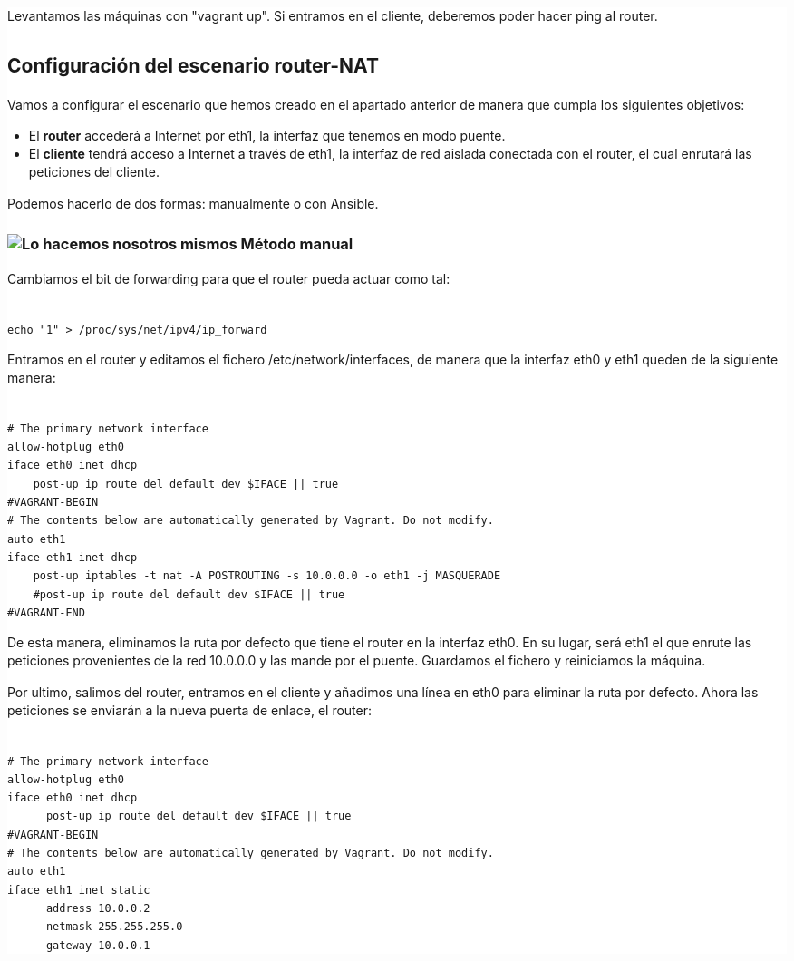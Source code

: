 Levantamos las máquinas con "vagrant up". Si entramos en el cliente, deberemos poder hacer ping al router.

## Configuración del escenario router-NAT

Vamos a configurar el escenario que hemos creado en el apartado anterior de manera que cumpla los siguientes objetivos:

* El **router** accederá a Internet por eth1, la interfaz que tenemos en modo puente.
* El **cliente** tendrá acceso a Internet a través de eth1, la interfaz de red aislada conectada con el router, el cual enrutará las peticiones del cliente.

Podemos hacerlo de dos formas: manualmente o con Ansible.

### <img src="{static}/images/manual.png" alt="Lo hacemos nosotros mismos" width="150"/> Método manual

Cambiamos el bit de forwarding para que el router pueda actuar como tal:
<pre><code class="shell">
echo "1" > /proc/sys/net/ipv4/ip_forward
</code></pre>

Entramos en el router y editamos el fichero /etc/network/interfaces, de manera que la interfaz eth0 y eth1 queden de la siguiente manera:
<pre><code class="shell">
# The primary network interface
allow-hotplug eth0
iface eth0 inet dhcp
    post-up ip route del default dev $IFACE || true
#VAGRANT-BEGIN
# The contents below are automatically generated by Vagrant. Do not modify.
auto eth1
iface eth1 inet dhcp
    post-up iptables -t nat -A POSTROUTING -s 10.0.0.0 -o eth1 -j MASQUERADE
    #post-up ip route del default dev $IFACE || true
#VAGRANT-END
</code></pre>
De esta manera, eliminamos la ruta por defecto que tiene el router en la interfaz eth0. En su lugar, será eth1 el que enrute las peticiones provenientes de la red 10.0.0.0 y las mande por el puente. Guardamos el fichero y reiniciamos la máquina.

Por ultimo, salimos del router, entramos en el cliente y añadimos una línea en eth0 para eliminar la ruta por defecto. Ahora las peticiones se enviarán a la nueva puerta de enlace, el router:
<pre><code class="shell">
# The primary network interface
allow-hotplug eth0
iface eth0 inet dhcp
      post-up ip route del default dev $IFACE || true
#VAGRANT-BEGIN
# The contents below are automatically generated by Vagrant. Do not modify.
auto eth1
iface eth1 inet static
      address 10.0.0.2
      netmask 255.255.255.0
      gateway 10.0.0.1
</code></pre>
